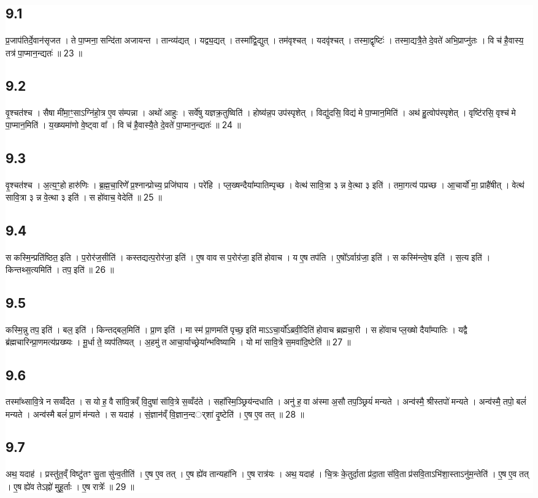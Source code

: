 

## 9.1
प्र॒जाप॑तिर्दे॒वान॑सृजत । ते पा॒प्मना॒ सन्दि॑ता अजायन्त । तान्व्य॑द्यत् । यद्व्य॒द्यत् । तस्मा᳚द्वि॒द्युत् । तम॑वृश्चत् ।  यदवृ॑श्चत् । तस्मा॒द्वृष्टिः॑ । तस्मा॒द्यत्रै॒ते दे॒वते॑ अभि॒प्राप्नु॑तः । वि च॑ है॒वास्य॒ तत्र॑ पा॒प्मान॒न्द्यतः॑ ॥ 23 ॥



## 9.2
वृ॒श्चत॑श्च । सैषा मी॑मा॒ꣳ॒साऽग्नि॑हो॒त्र ए॒व स॑म्पन्ना । अथो॑ आहुः । सर्वे॑षु यज्ञक्र॒तुष्विति॑ । होष्य॑न्न॒प उप॑स्पृशेत् ।  विद्यु॑दसि॒ विद्य॑ मे पा॒प्मान॒मिति॑ । अथ॑ हु॒त्वोप॑स्पृशेत् । वृष्टि॑रसि॒ वृश्च॑ मे पा॒प्मान॒मिति॑ । य॒ख्ष्यमा॑णो वे॒ष्ट्वा  वा᳚ । वि च॑ है॒वास्यै॒ते दे॒वते॑ पा॒प्मान॒न्द्यतः॑ ॥ 24 ॥



## 9.3
वृ॒श्चत॑श्च । अ॒त्य॒ꣳ॒हो हारु॑णिः । ब्र॒ह्म॒चा॒रिणे᳚ प्र॒श्नान्प्रोच्य॒ प्रजि॑घाय । परे॑हि । प्ल॒ख्षन्दैया᳚म्पातिम्पृच्छ ।  वेत्थ॑ सावि॒त्रा ३ न्न वे॒त्था ३ इति॑ । तमा॒गत्य॑ पप्रच्छ । आ॒चार्यो॑ मा॒ प्राहै॑षीत् । वेत्थ॑ सावि॒त्रा ३ न्न वे॒त्था ३  इति॑ । स हो॑वाच॒ वेदेति॑ ॥ 25 ॥



## 9.4
स कस्मि॒न्प्रति॑ष्ठित॒ इति । प॒रोर॑ज॒सीति॑ । कस्तद्यत्प॒रोर॑जा॒ इति॑ । ए॒ष वाव स प॒रोर॑जा॒ इति॑ होवाच ।  य ए॒ष तप॑ति । ए॒षो᳚ऽर्वाग्र॑जा॒ इति॑ । स कस्मि॑न्त्वे॒ष इति॑ । स॒त्य इति॑ । किन्तथ्स॒त्यमिति॑ । तप॒ इति॑ ॥ 26 ॥



## 9.5
कस्मि॒न्नु तप॒ इति॑ । बल॒ इति॑ । किन्तद्बल॒मिति॑ । प्रा॒ण इति॑ । मा स्म॑ प्रा॒णमति॑ पृच्छ॒ इति॑  माऽऽचा॒र्यो᳚ऽब्रवी॒दिति॑ होवाच ब्रह्मचा॒री । स हो॑वाच प्ल॒ख्षो दैया᳚म्पातिः । यद्वै ब्र॑ह्मचारिन्प्रा॒णमत्य॑प्रख्ष्यः ।  मू॒र्धा ते॒ व्यप॑तिष्यत् । अ॒हमु॑ त आचा॒र्याच्छ्रेया᳚न्भविष्यामि । यो मा॑ सावि॒त्रे स॒मवा॑दि॒ष्टेति॑ ॥ 27 ॥



## 9.6
तस्मा᳚थ्सावि॒त्रे न सव्वँ॑देत । स यो ह॒ वै सा॑वि॒त्रव्ँ वि॒दुषा॑ सावि॒त्रे स॒व्वँद॑ते । सहा᳚स्मि॒ञ्छ्रिय॑न्दधाति । अनु॑ ह॒ वा अ॑स्मा अ॒सौ तप॒ञ्छ्रियं॑ मन्यते । अन्व॑स्मै॒ श्रीस्तपो॑ मन्यते । अन्व॑स्मै॒ तपो॒ बलं॑ मन्यते । अन्व॑स्मै बलं॑ प्रा॒णं म॑न्यते । स यदाह॑ । सं॒ज्ञान॑व्ँ वि॒ज्ञान॒न्दर््शा॑ दृ॒ष्टेति॑ । ए॒ष ए॒व तत् ॥ 28 ॥



## 9.7
अथ॒ यदाह॑ । प्रस्तु॑त॒व्ँ विष्टु॑तꣳ सु॒ता सु॑न्व॒तीति॑ । ए॒ष ए॒व तत् । ए॒ष ह्ये॑व तान्यहा॑नि । ए॒ष रात्र॑यः ।  अथ॒ यदाह॑ । चि॒त्रः के॒तुर्दा॒ता प्र॑दा॒ता स॑वि॒ता प्र॑सवि॒ताऽभि॑शा॒स्ताऽनु॑म॒न्तेति॑ । ए॒ष ए॒व तत् । ए॒ष ह्ये॑व  तेऽह्नो॑ मुहू॒र्ताः । ए॒ष रात्रेः᳚ ॥ 29 ॥

